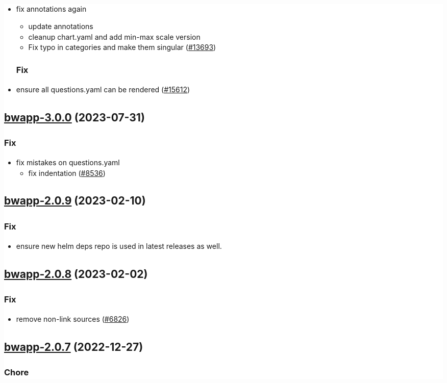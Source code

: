- fix annotations again
  - update annotations
  - cleanup chart.yaml and add min-max scale version
  - Fix typo in categories and make them singular ([#13693](https://github.com/truecharts/charts/issues/13693))
  
  ### Fix

- ensure all questions.yaml can be rendered ([#15612](https://github.com/truecharts/charts/issues/15612))
  
  











## [bwapp-3.0.0](https://github.com/truecharts/charts/compare/bwapp-2.0.9...bwapp-3.0.0) (2023-07-31)

### Fix

- fix mistakes on questions.yaml
  - fix indentation ([#8536](https://github.com/truecharts/charts/issues/8536))
  
  


## [bwapp-2.0.9](https://github.com/truecharts/charts/compare/bwapp-2.0.8...bwapp-2.0.9) (2023-02-10)

### Fix

- ensure new helm deps repo is used in latest releases as well.
  
  


## [bwapp-2.0.8](https://github.com/truecharts/charts/compare/bwapp-2.0.7...bwapp-2.0.8) (2023-02-02)

### Fix

- remove non-link sources ([#6826](https://github.com/truecharts/charts/issues/6826))
  
  


## [bwapp-2.0.7](https://github.com/truecharts/charts/compare/bwapp-2.0.6...bwapp-2.0.7) (2022-12-27)

### Chore
